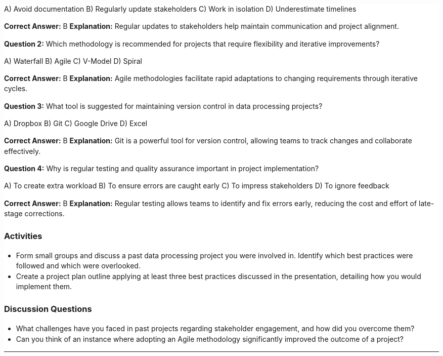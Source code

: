  A) Avoid documentation
  B) Regularly update stakeholders
  C) Work in isolation
  D) Underestimate timelines

**Correct Answer:** B
**Explanation:** Regular updates to stakeholders help maintain communication and project alignment.

**Question 2:** Which methodology is recommended for projects that require flexibility and iterative improvements?

  A) Waterfall
  B) Agile
  C) V-Model
  D) Spiral

**Correct Answer:** B
**Explanation:** Agile methodologies facilitate rapid adaptations to changing requirements through iterative cycles.

**Question 3:** What tool is suggested for maintaining version control in data processing projects?

  A) Dropbox
  B) Git
  C) Google Drive
  D) Excel

**Correct Answer:** B
**Explanation:** Git is a powerful tool for version control, allowing teams to track changes and collaborate effectively.

**Question 4:** Why is regular testing and quality assurance important in project implementation?

  A) To create extra workload
  B) To ensure errors are caught early
  C) To impress stakeholders
  D) To ignore feedback

**Correct Answer:** B
**Explanation:** Regular testing allows teams to identify and fix errors early, reducing the cost and effort of late-stage corrections.

### Activities
- Form small groups and discuss a past data processing project you were involved in. Identify which best practices were followed and which were overlooked.
- Create a project plan outline applying at least three best practices discussed in the presentation, detailing how you would implement them.

### Discussion Questions
- What challenges have you faced in past projects regarding stakeholder engagement, and how did you overcome them?
- Can you think of an instance where adopting an Agile methodology significantly improved the outcome of a project?

---
